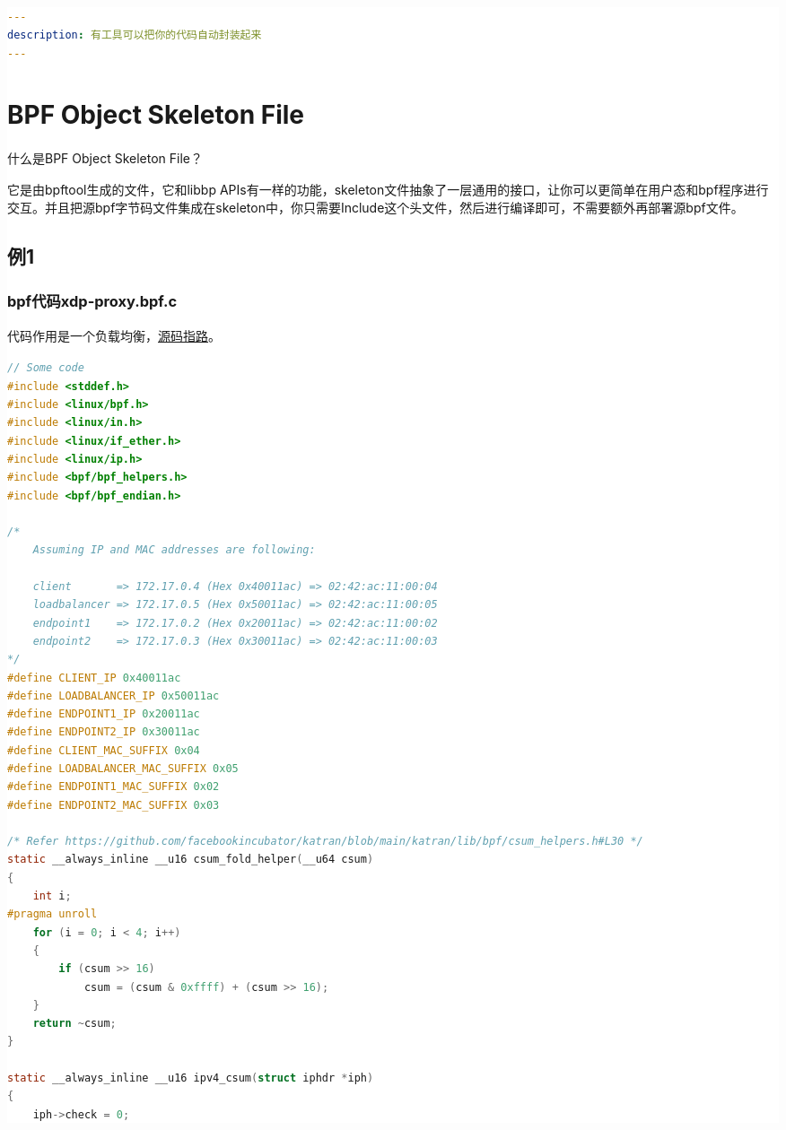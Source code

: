 ```yaml
---
description: 有工具可以把你的代码自动封装起来
---
```


# BPF Object Skeleton File

什么是BPF Object Skeleton File？

它是由bpftool生成的文件，它和libbp APIs有一样的功能，skeleton文件抽象了一层通用的接口，让你可以更简单在用户态和bpf程序进行交互。并且把源bpf字节码文件集成在skeleton中，你只需要Include这个头文件，然后进行编译即可，不需要额外再部署源bpf文件。

## 例1

### bpf代码xdp-proxy.bpf.c

代码作用是一个负载均衡，[源码指路](https://github.com/feiskyer/ebpf-apps/blob/main/loadbalancer/xdp/xdp-proxy.bpf.c)。

```c
// Some code
#include <stddef.h>
#include <linux/bpf.h>
#include <linux/in.h>
#include <linux/if_ether.h>
#include <linux/ip.h>
#include <bpf/bpf_helpers.h>
#include <bpf/bpf_endian.h>

/*
	Assuming IP and MAC addresses are following:

	client       => 172.17.0.4 (Hex 0x40011ac) => 02:42:ac:11:00:04
	loadbalancer => 172.17.0.5 (Hex 0x50011ac) => 02:42:ac:11:00:05
	endpoint1    => 172.17.0.2 (Hex 0x20011ac) => 02:42:ac:11:00:02
	endpoint2    => 172.17.0.3 (Hex 0x30011ac) => 02:42:ac:11:00:03
*/
#define CLIENT_IP 0x40011ac
#define LOADBALANCER_IP 0x50011ac
#define ENDPOINT1_IP 0x20011ac
#define ENDPOINT2_IP 0x30011ac
#define CLIENT_MAC_SUFFIX 0x04
#define LOADBALANCER_MAC_SUFFIX 0x05
#define ENDPOINT1_MAC_SUFFIX 0x02
#define ENDPOINT2_MAC_SUFFIX 0x03

/* Refer https://github.com/facebookincubator/katran/blob/main/katran/lib/bpf/csum_helpers.h#L30 */
static __always_inline __u16 csum_fold_helper(__u64 csum)
{
	int i;
#pragma unroll
	for (i = 0; i < 4; i++)
	{
		if (csum >> 16)
			csum = (csum & 0xffff) + (csum >> 16);
	}
	return ~csum;
}

static __always_inline __u16 ipv4_csum(struct iphdr *iph)
{
	iph->check = 0;
```